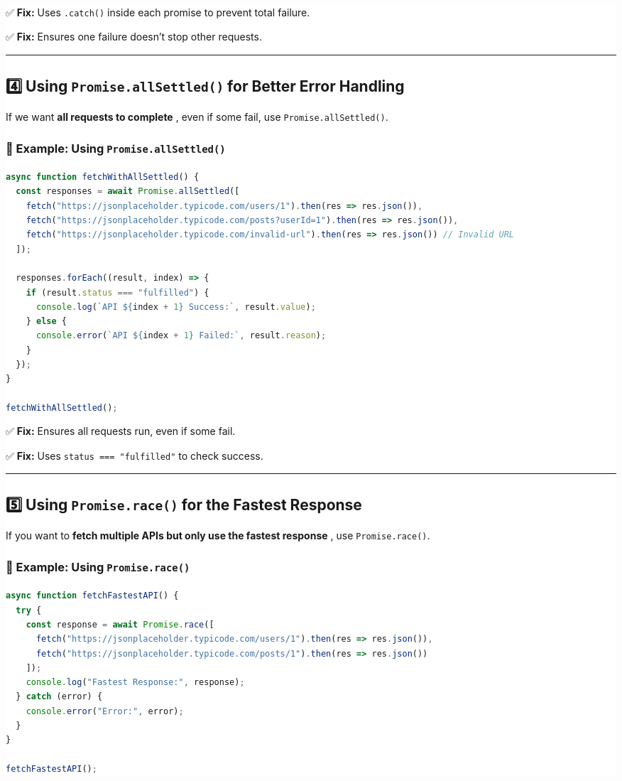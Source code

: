 ✅ **Fix:** Uses `.catch()` inside each promise to prevent total failure.

✅ **Fix:** Ensures one failure doesn’t stop other requests.

---

## **4️⃣ Using `Promise.allSettled()` for Better Error Handling**

If we want  **all requests to complete** , even if some fail, use `Promise.allSettled()`.

### **🔹 Example: Using `Promise.allSettled()`**

```javascript
async function fetchWithAllSettled() {
  const responses = await Promise.allSettled([
    fetch("https://jsonplaceholder.typicode.com/users/1").then(res => res.json()),
    fetch("https://jsonplaceholder.typicode.com/posts?userId=1").then(res => res.json()),
    fetch("https://jsonplaceholder.typicode.com/invalid-url").then(res => res.json()) // Invalid URL
  ]);

  responses.forEach((result, index) => {
    if (result.status === "fulfilled") {
      console.log(`API ${index + 1} Success:`, result.value);
    } else {
      console.error(`API ${index + 1} Failed:`, result.reason);
    }
  });
}

fetchWithAllSettled();
```

✅ **Fix:** Ensures all requests run, even if some fail.

✅ **Fix:** Uses `status === "fulfilled"` to check success.

---

## **5️⃣ Using `Promise.race()` for the Fastest Response**

If you want to  **fetch multiple APIs but only use the fastest response** , use `Promise.race()`.

### **🔹 Example: Using `Promise.race()`**

```javascript
async function fetchFastestAPI() {
  try {
    const response = await Promise.race([
      fetch("https://jsonplaceholder.typicode.com/users/1").then(res => res.json()),
      fetch("https://jsonplaceholder.typicode.com/posts/1").then(res => res.json())
    ]);
    console.log("Fastest Response:", response);
  } catch (error) {
    console.error("Error:", error);
  }
}

fetchFastestAPI();
```
